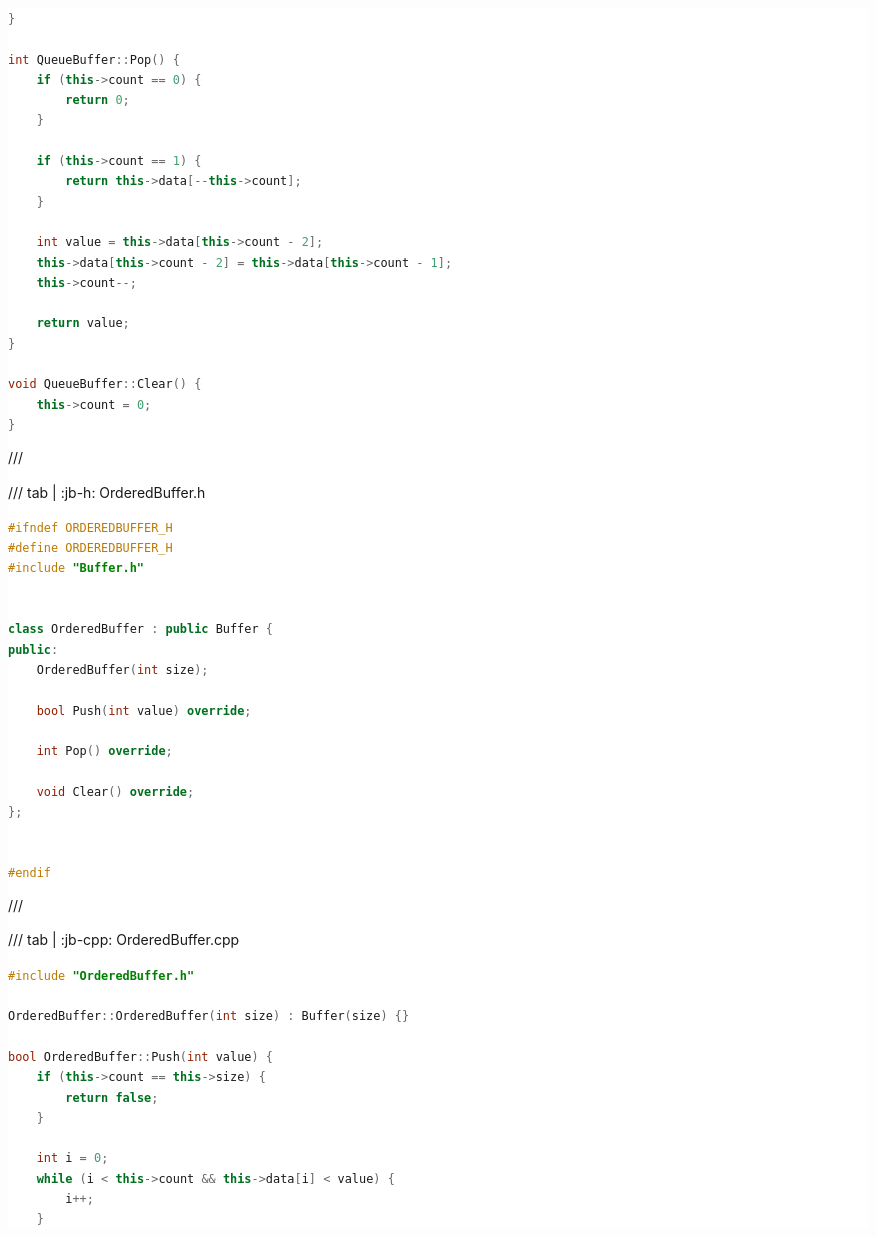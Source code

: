 ```cpp
}

int QueueBuffer::Pop() {
    if (this->count == 0) {
        return 0;
    }

    if (this->count == 1) {
        return this->data[--this->count];
    }

    int value = this->data[this->count - 2];
    this->data[this->count - 2] = this->data[this->count - 1];
    this->count--;

    return value;
}

void QueueBuffer::Clear() {
    this->count = 0;
}
```

///

/// tab | :jb-h: OrderedBuffer.h

```cpp
#ifndef ORDEREDBUFFER_H
#define ORDEREDBUFFER_H
#include "Buffer.h"


class OrderedBuffer : public Buffer {
public:
    OrderedBuffer(int size);

    bool Push(int value) override;

    int Pop() override;

    void Clear() override;
};


#endif
```

///

/// tab | :jb-cpp: OrderedBuffer.cpp

```cpp
#include "OrderedBuffer.h"

OrderedBuffer::OrderedBuffer(int size) : Buffer(size) {}

bool OrderedBuffer::Push(int value) {
    if (this->count == this->size) {
        return false;
    }

    int i = 0;
    while (i < this->count && this->data[i] < value) {
        i++;
    }
```